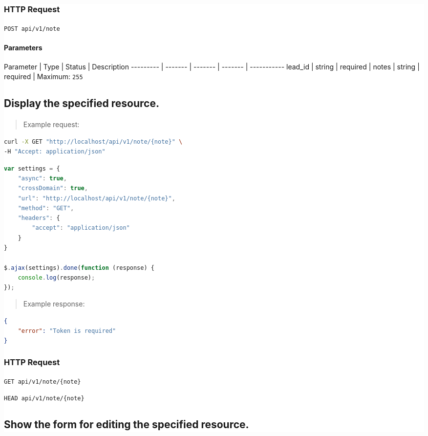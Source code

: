 
### HTTP Request
`POST api/v1/note`

#### Parameters

Parameter | Type | Status | Description
--------- | ------- | ------- | ------- | -----------
    lead_id | string |  required  | 
    notes | string |  required  | Maximum: `255`




## Display the specified resource.

> Example request:

```bash
curl -X GET "http://localhost/api/v1/note/{note}" \
-H "Accept: application/json"
```

```javascript
var settings = {
    "async": true,
    "crossDomain": true,
    "url": "http://localhost/api/v1/note/{note}",
    "method": "GET",
    "headers": {
        "accept": "application/json"
    }
}

$.ajax(settings).done(function (response) {
    console.log(response);
});
```

> Example response:

```json
{
    "error": "Token is required"
}
```

### HTTP Request
`GET api/v1/note/{note}`

`HEAD api/v1/note/{note}`





## Show the form for editing the specified resource.
